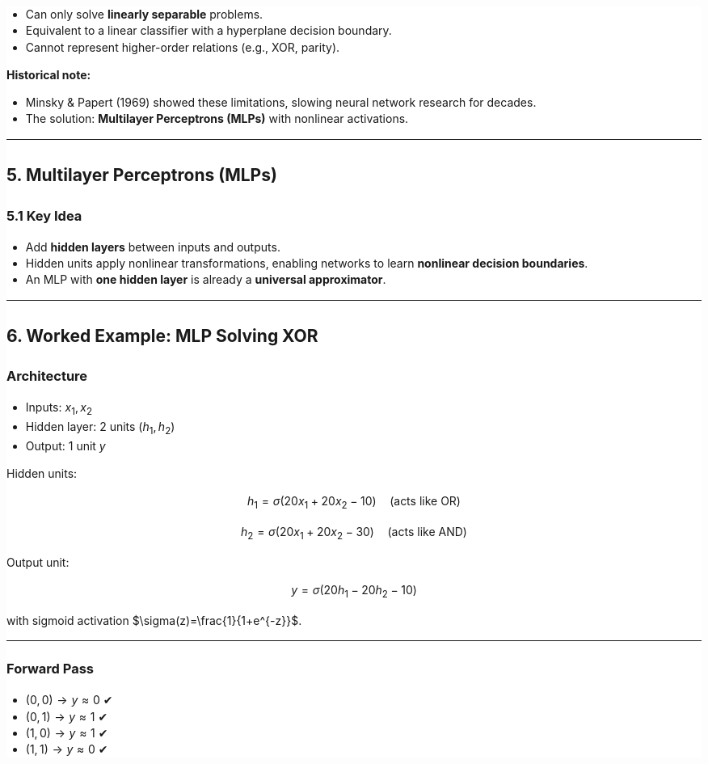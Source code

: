 - Can only solve **linearly separable** problems.
- Equivalent to a linear classifier with a hyperplane decision boundary.
- Cannot represent higher-order relations (e.g., XOR, parity).

**Historical note:**

- Minsky & Papert (1969) showed these limitations, slowing neural network research for decades.
- The solution: **Multilayer Perceptrons (MLPs)** with nonlinear activations.

------

## 5. Multilayer Perceptrons (MLPs)

### 5.1 Key Idea

- Add **hidden layers** between inputs and outputs.
- Hidden units apply nonlinear transformations, enabling networks to learn **nonlinear decision boundaries**.
- An MLP with **one hidden layer** is already a **universal approximator**.

------

## 6. Worked Example: MLP Solving XOR

### Architecture

- Inputs: $x_1, x_2$
- Hidden layer: 2 units ($h_1,h_2$)
- Output: 1 unit $y$

Hidden units:

$$
 h_1 = \sigma(20x_1 + 20x_2 - 10) \quad \text{(acts like OR)}
 $$

$$
 h_2 = \sigma(20x_1 + 20x_2 - 30) \quad \text{(acts like AND)}
 $$

Output unit:

$$
 y = \sigma(20h_1 - 20h_2 - 10)
 $$

with sigmoid activation $\sigma(z)=\frac{1}{1+e^{-z}}$.

------

### Forward Pass

- $(0,0) \to y \approx 0$ ✔
- $(0,1) \to y \approx 1$ ✔
- $(1,0) \to y \approx 1$ ✔
- $(1,1) \to y \approx 0$ ✔
